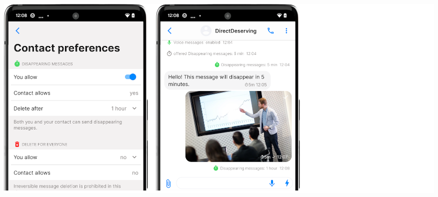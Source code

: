 <img src="../../blog/images/20230103-disappearing2.png" width="288"> &nbsp;&nbsp; <img src="../../blog/images/20230103-disappearing1.png" width="288">